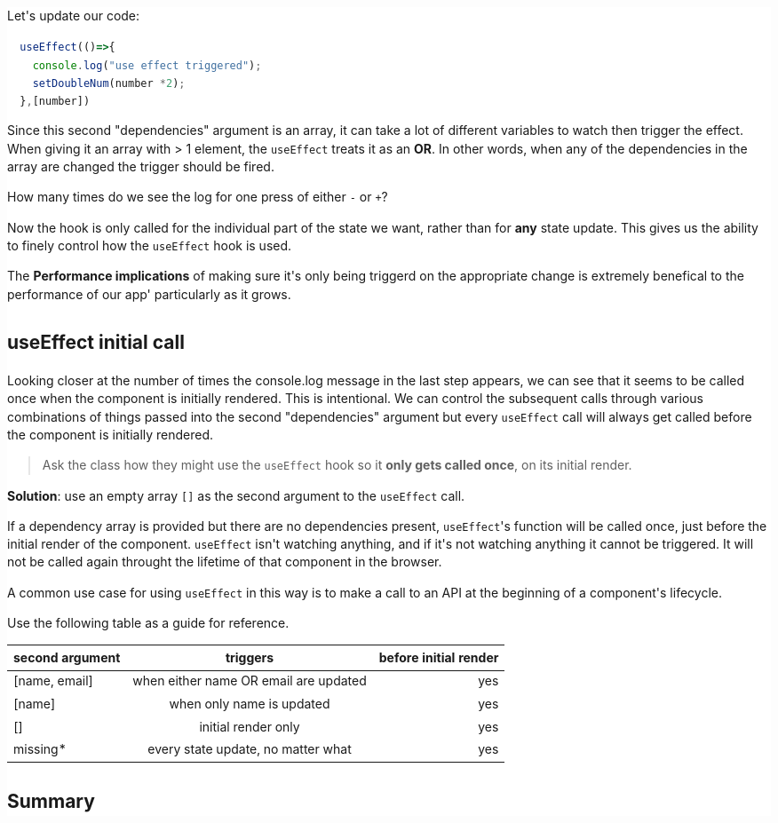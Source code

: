 Let's update our code:

```js
  useEffect(()=>{
    console.log("use effect triggered");
    setDoubleNum(number *2);
  },[number])

```
Since this second "dependencies" argument is an array, it can take a lot of different variables to watch then trigger the effect. When giving it an array with > 1 element, the `useEffect` treats it as an **OR**. In other words, when any of the dependencies in the array are changed the trigger should be fired.

How many times do we see the log for one press of either `-` or `+`? 

Now the hook is only called for the individual part of the state we want, rather than for **any** state update. This gives us the ability to finely control how the `useEffect` hook is used.

The **Performance implications** of making sure it's only being triggerd on the appropriate change is extremely benefical to the performance of our app' particularly as it grows.

## useEffect initial call

Looking closer at the number of times the console.log message in the last step appears, we can see that it seems to be called once when the component is initially rendered. This is intentional. We can control the subsequent calls through various combinations of things passed into the second "dependencies" argument but every `useEffect` call will always get called before the component is initially rendered.

> Ask the class how they might use the `useEffect` hook so it **only gets called once**, on its initial render.

**Solution**: use an empty array `[]` as the second argument to the `useEffect` call.

If a dependency array is provided but there are no dependencies present, `useEffect`'s function will be called once, just before the initial render of the component. `useEffect` isn't watching anything, and if it's not watching anything it cannot be triggered. It will not be called again throught the lifetime of that component in the browser.

A common use case for using `useEffect` in this way is to make a call to an API at the beginning of a component's lifecycle.

Use the following table as a guide for reference.

| second argument   |      triggers      |  before initial render |
|----------|:-------------:|------:|
| [name, email] |  when either name OR email are updated  | yes|
| [name]  |    when only name is updated    |   yes |
| [] | initial render only  |    yes |
| missing* | every state update, no matter what | yes |

## Summary
